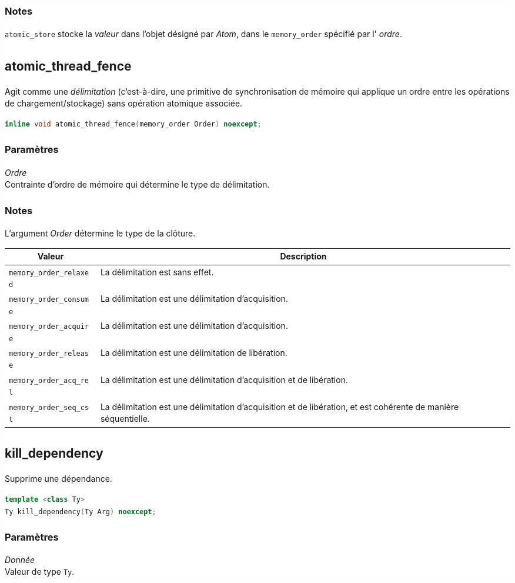 ### <a name="remarks"></a>Notes

`atomic_store` stocke la *valeur* dans l’objet désigné par *Atom*, dans le `memory_order` spécifié par l' *ordre*.

## <a name="atomic_thread_fence"></a><a name="atomic_thread_fence"></a> atomic_thread_fence

Agit comme une *délimitation* (c’est-à-dire, une primitive de synchronisation de mémoire qui applique un ordre entre les opérations de chargement/stockage) sans opération atomique associée.

```cpp
inline void atomic_thread_fence(memory_order Order) noexcept;
```

### <a name="parameters"></a>Paramètres

*Ordre*\
Contrainte d’ordre de mémoire qui détermine le type de délimitation.

### <a name="remarks"></a>Notes

L’argument *Order* détermine le type de la clôture.

|Valeur|Description|
|-|-|
|`memory_order_relaxed`|La délimitation est sans effet.|
|`memory_order_consume`|La délimitation est une délimitation d’acquisition.|
|`memory_order_acquire`|La délimitation est une délimitation d’acquisition.|
|`memory_order_release`|La délimitation est une délimitation de libération.|
|`memory_order_acq_rel`|La délimitation est une délimitation d’acquisition et de libération.|
|`memory_order_seq_cst`|La délimitation est une délimitation d’acquisition et de libération, et est cohérente de manière séquentielle.|

## <a name="kill_dependency"></a><a name="kill_dependency"></a> kill_dependency

Supprime une dépendance.

```cpp
template <class Ty>
Ty kill_dependency(Ty Arg) noexcept;
```

### <a name="parameters"></a>Paramètres

*Donnée*\
Valeur de type `Ty`.
